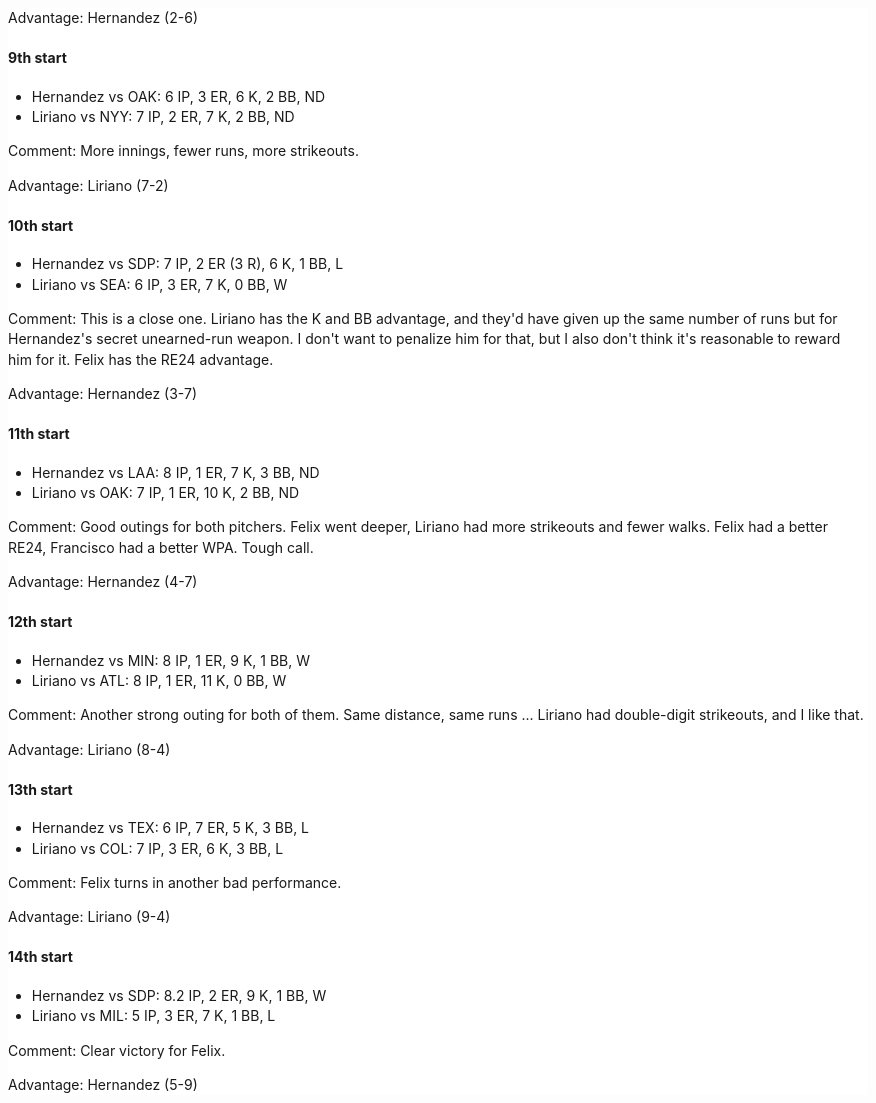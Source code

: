 Advantage: Hernandez (2-6)

#### 9th start

- Hernandez vs OAK: 6 IP, 3 ER, 6 K, 2 BB, ND
- Liriano vs NYY: 7 IP, 2 ER, 7 K, 2 BB, ND

Comment: More innings, fewer runs, more strikeouts.

Advantage: Liriano (7-2)

#### 10th start

- Hernandez vs SDP: 7 IP, 2 ER (3 R), 6 K, 1 BB, L
- Liriano vs SEA: 6 IP, 3 ER, 7 K, 0 BB, W

Comment: This is a close one. Liriano has the K and BB advantage, and they'd have given up the same number of runs but for Hernandez's secret unearned-run weapon. I don't want to penalize him for that, but I also don't think it's reasonable to reward him for it. Felix has the RE24 advantage.

Advantage: Hernandez (3-7)

#### 11th start

- Hernandez vs LAA: 8 IP, 1 ER, 7 K, 3 BB, ND
- Liriano vs OAK: 7 IP, 1 ER, 10 K, 2 BB, ND

Comment: Good outings for both pitchers. Felix went deeper, Liriano had more strikeouts and fewer walks. Felix had a better RE24, Francisco had a better WPA. Tough call.

Advantage: Hernandez (4-7)

#### 12th start

- Hernandez vs MIN: 8 IP, 1 ER, 9 K, 1 BB, W
- Liriano vs ATL: 8 IP, 1 ER, 11 K, 0 BB, W

Comment: Another strong outing for both of them. Same distance, same runs ... Liriano had double-digit strikeouts, and I like that.

Advantage: Liriano (8-4)

#### 13th start

- Hernandez vs TEX: 6 IP, 7 ER, 5 K, 3 BB, L
- Liriano vs COL: 7 IP, 3 ER, 6 K, 3 BB, L

Comment: Felix turns in another bad performance.

Advantage: Liriano (9-4)

#### 14th start

- Hernandez vs SDP: 8.2 IP, 2 ER, 9 K, 1 BB, W
- Liriano vs MIL: 5 IP, 3 ER, 7 K, 1 BB, L

Comment: Clear victory for Felix.

Advantage: Hernandez (5-9)
